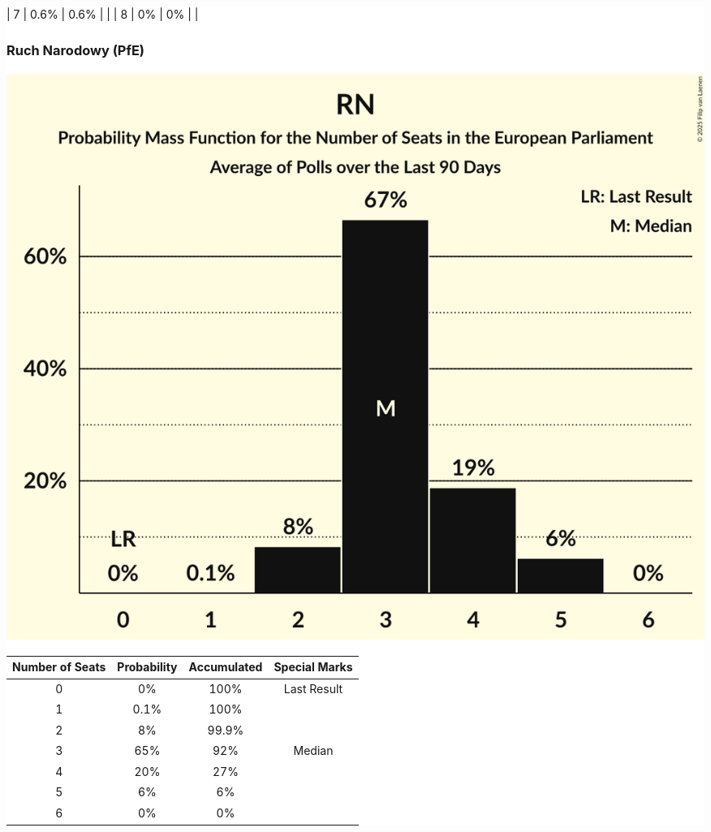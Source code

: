| 7 | 0.6% | 0.6% |  |
| 8 | 0% | 0% |  |

### Ruch Narodowy (PfE)

![Graph with seats probability mass function not yet produced](average-2025-04-30-coalitions-seats-pmf-rn.png "Seats Probability Mass Function")

| Number of Seats | Probability | Accumulated | Special Marks |
|:---------------:|:-----------:|:-----------:|:-------------:|
| 0 | 0% | 100% | Last Result |
| 1 | 0.1% | 100% |  |
| 2 | 8% | 99.9% |  |
| 3 | 65% | 92% | Median |
| 4 | 20% | 27% |  |
| 5 | 6% | 6% |  |
| 6 | 0% | 0% |  |
